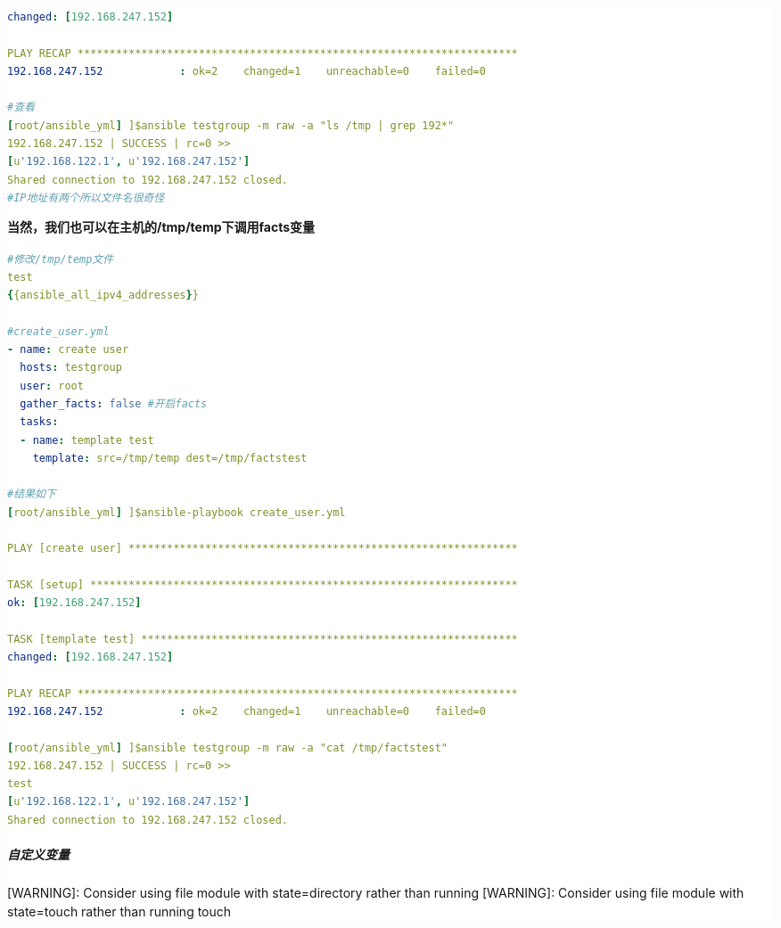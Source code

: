 ```YAML
changed: [192.168.247.152]

PLAY RECAP *********************************************************************
192.168.247.152            : ok=2    changed=1    unreachable=0    failed=0

#查看
[root/ansible_yml] ]$ansible testgroup -m raw -a "ls /tmp | grep 192*"
192.168.247.152 | SUCCESS | rc=0 >>
[u'192.168.122.1', u'192.168.247.152']
Shared connection to 192.168.247.152 closed.
#IP地址有两个所以文件名很奇怪
```

**当然，我们也可以在主机的/tmp/temp下调用facts变量**

```yaml
#修改/tmp/temp文件
test
{{ansible_all_ipv4_addresses}}

#create_user.yml
- name: create user
  hosts: testgroup
  user: root
  gather_facts: false #开启facts
  tasks:
  - name: template test
    template: src=/tmp/temp dest=/tmp/factstest

#结果如下
[root/ansible_yml] ]$ansible-playbook create_user.yml

PLAY [create user] *************************************************************

TASK [setup] *******************************************************************
ok: [192.168.247.152]

TASK [template test] ***********************************************************
changed: [192.168.247.152]

PLAY RECAP *********************************************************************
192.168.247.152            : ok=2    changed=1    unreachable=0    failed=0

[root/ansible_yml] ]$ansible testgroup -m raw -a "cat /tmp/factstest"
192.168.247.152 | SUCCESS | rc=0 >>
test
[u'192.168.122.1', u'192.168.247.152']
Shared connection to 192.168.247.152 closed.
```

##### 自定义变量


 [WARNING]: Consider using file module with state=directory rather than running
 [WARNING]: Consider using file module with state=touch rather than running touch